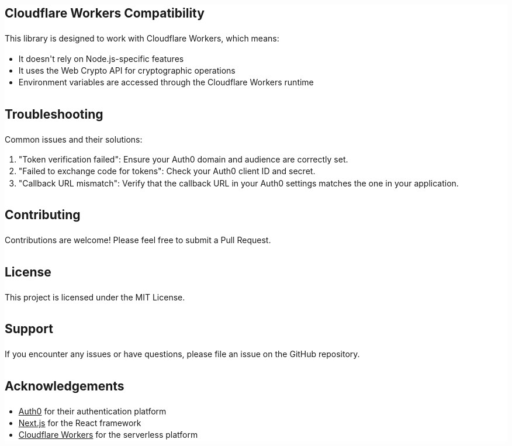 ## Cloudflare Workers Compatibility

This library is designed to work with Cloudflare Workers, which means:

- It doesn't rely on Node.js-specific features
- It uses the Web Crypto API for cryptographic operations
- Environment variables are accessed through the Cloudflare Workers runtime

## Troubleshooting

Common issues and their solutions:

1. "Token verification failed": Ensure your Auth0 domain and audience are correctly set.
2. "Failed to exchange code for tokens": Check your Auth0 client ID and secret.
3. "Callback URL mismatch": Verify that the callback URL in your Auth0 settings matches the one in your application.

## Contributing

Contributions are welcome! Please feel free to submit a Pull Request.

## License

This project is licensed under the MIT License.

## Support

If you encounter any issues or have questions, please file an issue on the GitHub repository.

## Acknowledgements

- [Auth0](https://auth0.com/) for their authentication platform
- [Next.js](https://nextjs.org/) for the React framework
- [Cloudflare Workers](https://workers.cloudflare.com/) for the serverless platform
